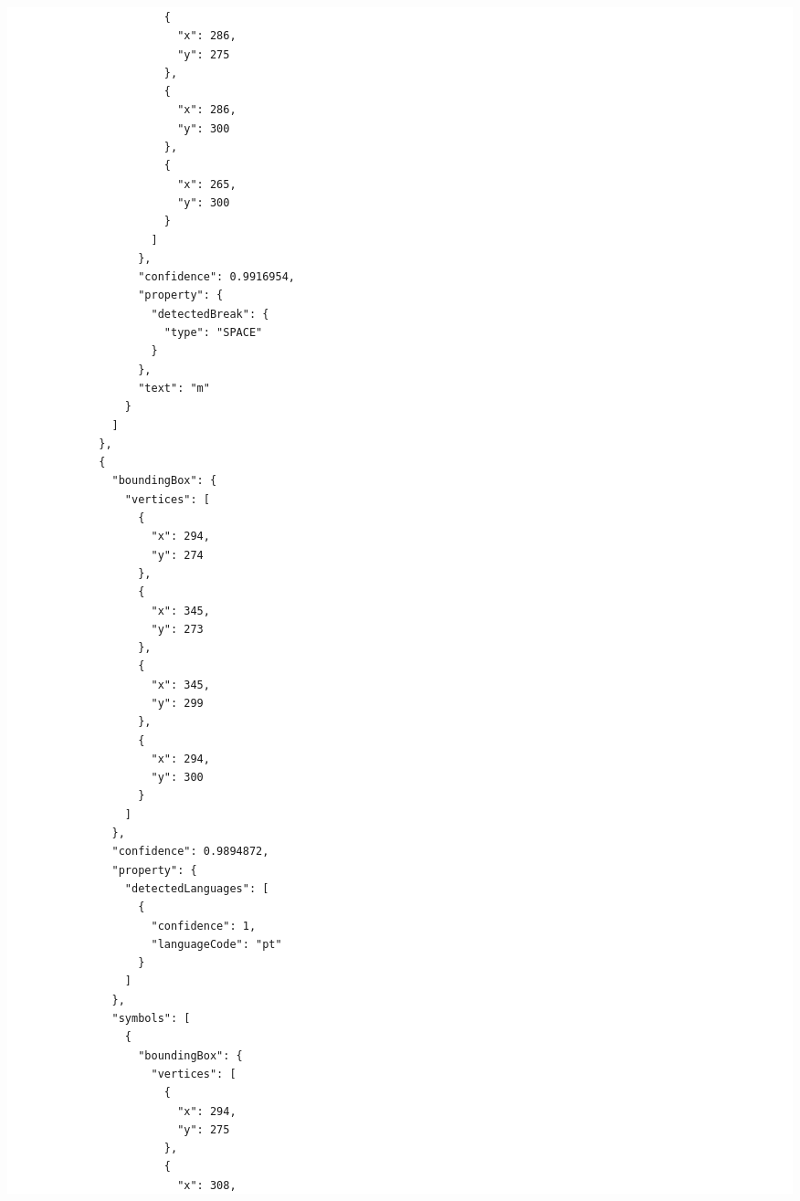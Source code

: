                             {
                              "x": 286,
                              "y": 275
                            },
                            {
                              "x": 286,
                              "y": 300
                            },
                            {
                              "x": 265,
                              "y": 300
                            }
                          ]
                        },
                        "confidence": 0.9916954,
                        "property": {
                          "detectedBreak": {
                            "type": "SPACE"
                          }
                        },
                        "text": "m"
                      }
                    ]
                  },
                  {
                    "boundingBox": {
                      "vertices": [
                        {
                          "x": 294,
                          "y": 274
                        },
                        {
                          "x": 345,
                          "y": 273
                        },
                        {
                          "x": 345,
                          "y": 299
                        },
                        {
                          "x": 294,
                          "y": 300
                        }
                      ]
                    },
                    "confidence": 0.9894872,
                    "property": {
                      "detectedLanguages": [
                        {
                          "confidence": 1,
                          "languageCode": "pt"
                        }
                      ]
                    },
                    "symbols": [
                      {
                        "boundingBox": {
                          "vertices": [
                            {
                              "x": 294,
                              "y": 275
                            },
                            {
                              "x": 308,